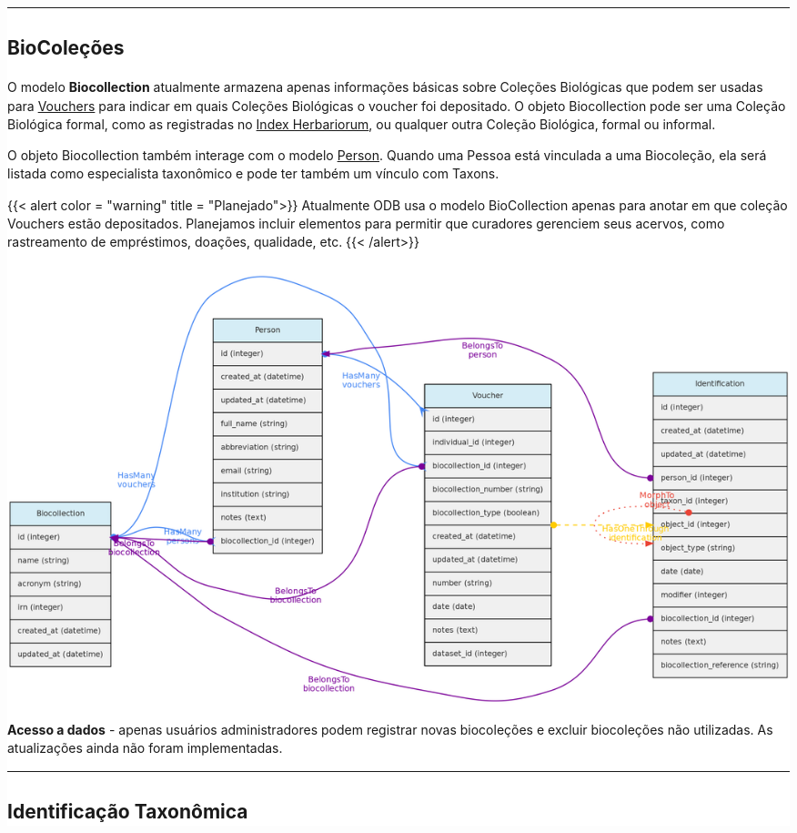 ***
<a name="biocollection"></a>
## BioColeções
O modelo **Biocollection** atualmente armazena apenas informações básicas sobre Coleções Biológicas que podem ser usadas para [Vouchers](/docs/concepts/core-objects/#voucher) para indicar em quais Coleções Biológicas o voucher foi depositado. O objeto Biocollection pode ser uma Coleção Biológica formal, como as registradas no [Index Herbariorum](http://sweetgum.nybg.org/science/ih/), ou qualquer outra Coleção Biológica, formal ou informal.

O objeto Biocollection também interage com o modelo [Person](/docs/concepts/auxiliary-objects/#person). Quando uma Pessoa está vinculada a uma Biocoleção, ela será listada como especialista taxonômico e pode ter também um vínculo com Taxons.

{{< alert color = "warning" title = "Planejado">}} Atualmente ODB usa o modelo BioCollection apenas para anotar em que coleção Vouchers estão depositados. Planejamos incluir elementos para permitir que curadores gerenciem seus acervos, como rastreamento de empréstimos, doações, qualidade, etc.
{{< /alert>}}

![](biocollection_model.png)

**Acesso a dados** - apenas usuários administradores podem registrar novas biocoleções e excluir biocoleções não utilizadas. As atualizações ainda não foram implementadas.

***
<a name="identification"></a>
## Identificação Taxonômica
